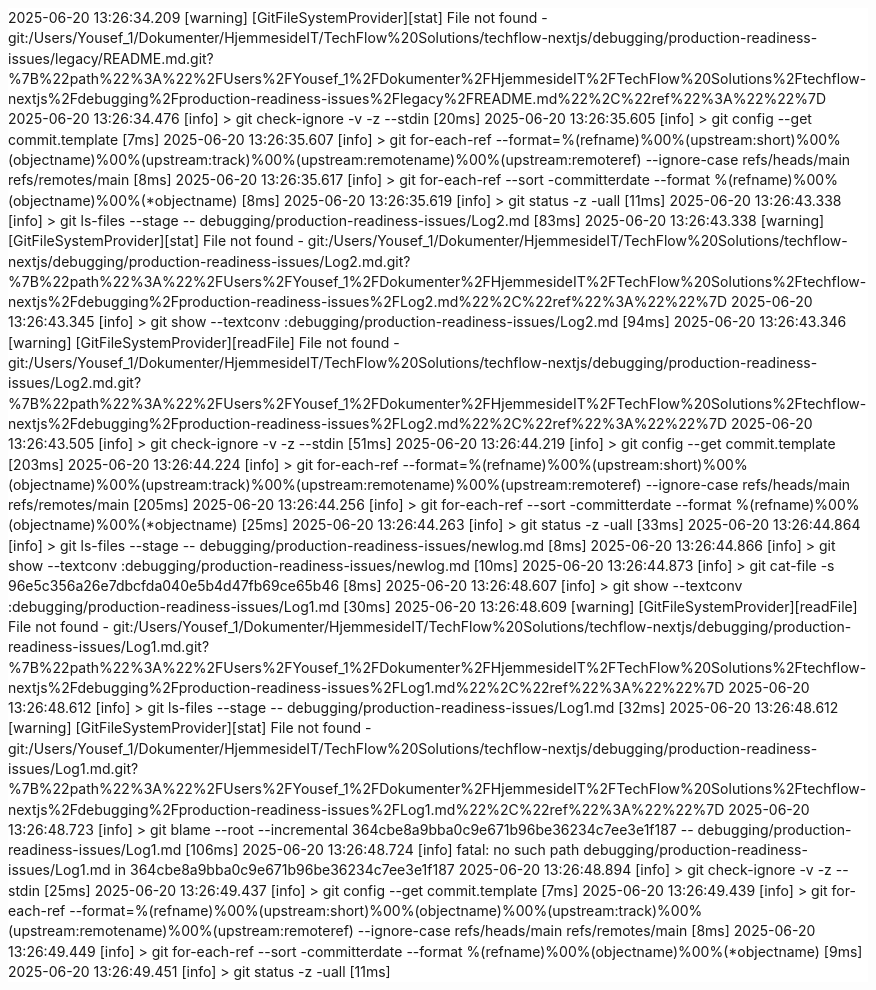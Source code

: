 2025-06-20 13:26:34.209 [warning] [GitFileSystemProvider][stat] File not found - git:/Users/Yousef_1/Dokumenter/HjemmesideIT/TechFlow%20Solutions/techflow-nextjs/debugging/production-readiness-issues/legacy/README.md.git?%7B%22path%22%3A%22%2FUsers%2FYousef_1%2FDokumenter%2FHjemmesideIT%2FTechFlow%20Solutions%2Ftechflow-nextjs%2Fdebugging%2Fproduction-readiness-issues%2Flegacy%2FREADME.md%22%2C%22ref%22%3A%22%22%7D
2025-06-20 13:26:34.476 [info] > git check-ignore -v -z --stdin [20ms]
2025-06-20 13:26:35.605 [info] > git config --get commit.template [7ms]
2025-06-20 13:26:35.607 [info] > git for-each-ref --format=%(refname)%00%(upstream:short)%00%(objectname)%00%(upstream:track)%00%(upstream:remotename)%00%(upstream:remoteref) --ignore-case refs/heads/main refs/remotes/main [8ms]
2025-06-20 13:26:35.617 [info] > git for-each-ref --sort -committerdate --format %(refname)%00%(objectname)%00%(*objectname) [8ms]
2025-06-20 13:26:35.619 [info] > git status -z -uall [11ms]
2025-06-20 13:26:43.338 [info] > git ls-files --stage -- debugging/production-readiness-issues/Log2.md [83ms]
2025-06-20 13:26:43.338 [warning] [GitFileSystemProvider][stat] File not found - git:/Users/Yousef_1/Dokumenter/HjemmesideIT/TechFlow%20Solutions/techflow-nextjs/debugging/production-readiness-issues/Log2.md.git?%7B%22path%22%3A%22%2FUsers%2FYousef_1%2FDokumenter%2FHjemmesideIT%2FTechFlow%20Solutions%2Ftechflow-nextjs%2Fdebugging%2Fproduction-readiness-issues%2FLog2.md%22%2C%22ref%22%3A%22%22%7D
2025-06-20 13:26:43.345 [info] > git show --textconv :debugging/production-readiness-issues/Log2.md [94ms]
2025-06-20 13:26:43.346 [warning] [GitFileSystemProvider][readFile] File not found - git:/Users/Yousef_1/Dokumenter/HjemmesideIT/TechFlow%20Solutions/techflow-nextjs/debugging/production-readiness-issues/Log2.md.git?%7B%22path%22%3A%22%2FUsers%2FYousef_1%2FDokumenter%2FHjemmesideIT%2FTechFlow%20Solutions%2Ftechflow-nextjs%2Fdebugging%2Fproduction-readiness-issues%2FLog2.md%22%2C%22ref%22%3A%22%22%7D
2025-06-20 13:26:43.505 [info] > git check-ignore -v -z --stdin [51ms]
2025-06-20 13:26:44.219 [info] > git config --get commit.template [203ms]
2025-06-20 13:26:44.224 [info] > git for-each-ref --format=%(refname)%00%(upstream:short)%00%(objectname)%00%(upstream:track)%00%(upstream:remotename)%00%(upstream:remoteref) --ignore-case refs/heads/main refs/remotes/main [205ms]
2025-06-20 13:26:44.256 [info] > git for-each-ref --sort -committerdate --format %(refname)%00%(objectname)%00%(*objectname) [25ms]
2025-06-20 13:26:44.263 [info] > git status -z -uall [33ms]
2025-06-20 13:26:44.864 [info] > git ls-files --stage -- debugging/production-readiness-issues/newlog.md [8ms]
2025-06-20 13:26:44.866 [info] > git show --textconv :debugging/production-readiness-issues/newlog.md [10ms]
2025-06-20 13:26:44.873 [info] > git cat-file -s 96e5c356a26e7dbcfda040e5b4d47fb69ce65b46 [8ms]
2025-06-20 13:26:48.607 [info] > git show --textconv :debugging/production-readiness-issues/Log1.md [30ms]
2025-06-20 13:26:48.609 [warning] [GitFileSystemProvider][readFile] File not found - git:/Users/Yousef_1/Dokumenter/HjemmesideIT/TechFlow%20Solutions/techflow-nextjs/debugging/production-readiness-issues/Log1.md.git?%7B%22path%22%3A%22%2FUsers%2FYousef_1%2FDokumenter%2FHjemmesideIT%2FTechFlow%20Solutions%2Ftechflow-nextjs%2Fdebugging%2Fproduction-readiness-issues%2FLog1.md%22%2C%22ref%22%3A%22%22%7D
2025-06-20 13:26:48.612 [info] > git ls-files --stage -- debugging/production-readiness-issues/Log1.md [32ms]
2025-06-20 13:26:48.612 [warning] [GitFileSystemProvider][stat] File not found - git:/Users/Yousef_1/Dokumenter/HjemmesideIT/TechFlow%20Solutions/techflow-nextjs/debugging/production-readiness-issues/Log1.md.git?%7B%22path%22%3A%22%2FUsers%2FYousef_1%2FDokumenter%2FHjemmesideIT%2FTechFlow%20Solutions%2Ftechflow-nextjs%2Fdebugging%2Fproduction-readiness-issues%2FLog1.md%22%2C%22ref%22%3A%22%22%7D
2025-06-20 13:26:48.723 [info] > git blame --root --incremental 364cbe8a9bba0c9e671b96be36234c7ee3e1f187 -- debugging/production-readiness-issues/Log1.md [106ms]
2025-06-20 13:26:48.724 [info] fatal: no such path debugging/production-readiness-issues/Log1.md in 364cbe8a9bba0c9e671b96be36234c7ee3e1f187
2025-06-20 13:26:48.894 [info] > git check-ignore -v -z --stdin [25ms]
2025-06-20 13:26:49.437 [info] > git config --get commit.template [7ms]
2025-06-20 13:26:49.439 [info] > git for-each-ref --format=%(refname)%00%(upstream:short)%00%(objectname)%00%(upstream:track)%00%(upstream:remotename)%00%(upstream:remoteref) --ignore-case refs/heads/main refs/remotes/main [8ms]
2025-06-20 13:26:49.449 [info] > git for-each-ref --sort -committerdate --format %(refname)%00%(objectname)%00%(*objectname) [9ms]
2025-06-20 13:26:49.451 [info] > git status -z -uall [11ms]